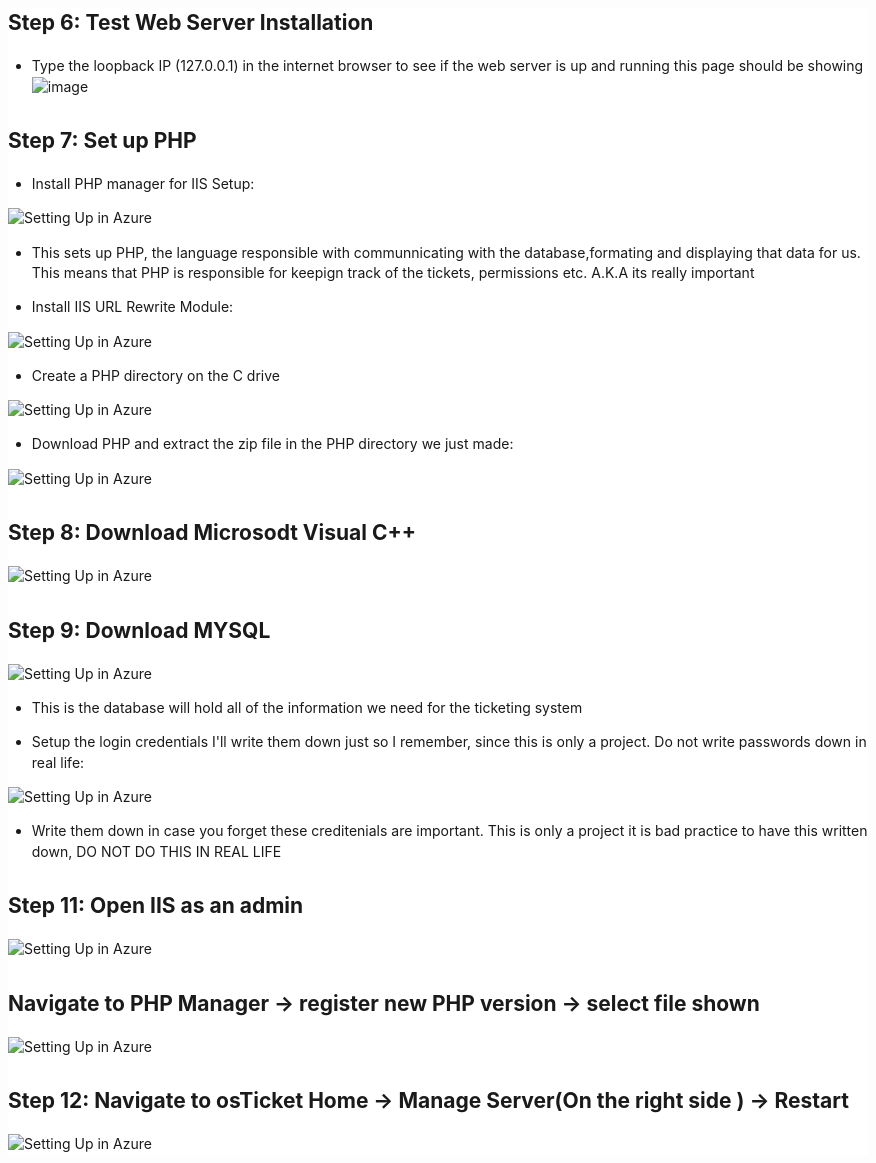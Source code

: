 
<H2>Step 6: Test Web Server Installation </H2>

- Type the loopback IP (127.0.0.1) in the internet browser  to see if the web server is up and running this page should be showing 
![image](https://github.com/user-attachments/assets/6a2b24c9-2ab6-44fa-9bc8-33b32b76eebc)

<H2>Step 7: Set up PHP </H2>

- Install PHP manager for IIS Setup:  <br/>
<img src="https://imgur.com/RuAUGw1.png" height="80%" width="80%" alt="Setting Up in Azure"/>

- This sets up PHP, the language responsible with communnicating with the database,formating and displaying that data for us. This means that PHP is responsible for keepign track of the tickets, permissions etc. A.K.A its really important   

- Install IIS URL Rewrite Module:  

<img src="https://imgur.com/465p9DH.png" height="80%" width="80%" alt="Setting Up in Azure"/>

- Create a PHP directory on the C drive

<img src="https://imgur.com/CEsoJp6.png" height="80%" width="80%" alt="Setting Up in Azure"/>

- Download PHP and extract the zip file in the PHP directory we just made:  

<img src="https://imgur.com/LoYw0cZ.png" height="80%" width="80%" alt="Setting Up in Azure"/>

<H2>Step 8: Download Microsodt Visual C++ </H2>

<img src="https://imgur.com/SocF97p.png" height="80%" width="80%" alt="Setting Up in Azure"/>


<H2>Step 9: Download MYSQL  </H2>

<img src="https://imgur.com/dFdQagT.png" height="80%" width="80%" alt="Setting Up in Azure"/>

  - This is the database will hold all of the information we need for the ticketing system

- Setup the login credentials I'll write them down just so I remember, since this is only a project. Do not write passwords down in real life:  <br/>
<img src="https://imgur.com/SeJVW6M.png" height="80%" width="80%" alt="Setting Up in Azure"/>

- Write them down in case you forget these creditenials are important. This is only a project it is bad practice to have this written down, DO NOT DO THIS IN REAL LIFE

<H2>Step 11: Open IIS as an admin</H2> 
<img src="https://imgur.com/gFmrka6.png" height="80%" width="80%" alt="Setting Up in Azure"/>

<H2>Navigate to PHP Manager -> register new PHP version -> select file shown</H2>

<img src="https://imgur.com/nlD4F1L.png" height="80%" width="80%" alt="Setting Up in Azure"/>


<H2>Step 12: Navigate to osTicket Home -> Manage Server(On the right side ) -> Restart </H2>
<img src="https://imgur.com/F83Qw2a.png" height="80%" width="80%" alt="Setting Up in Azure"/>
